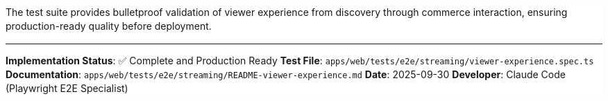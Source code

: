 The test suite provides bulletproof validation of viewer experience from discovery through commerce interaction, ensuring production-ready quality before deployment.

---

**Implementation Status**: ✅ Complete and Production Ready
**Test File**: `apps/web/tests/e2e/streaming/viewer-experience.spec.ts`
**Documentation**: `apps/web/tests/e2e/streaming/README-viewer-experience.md`
**Date**: 2025-09-30
**Developer**: Claude Code (Playwright E2E Specialist)